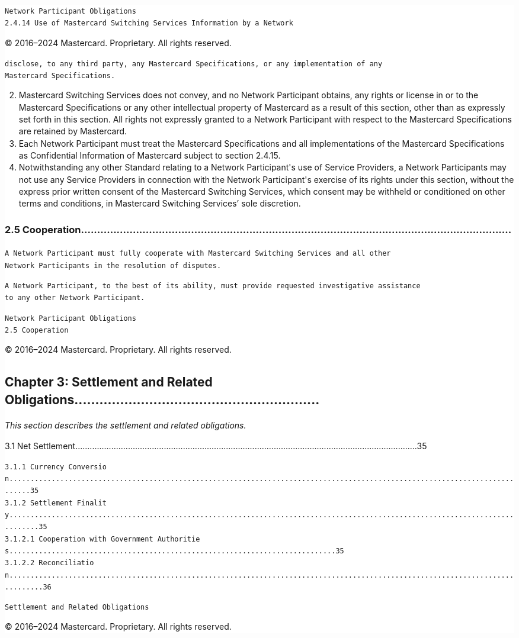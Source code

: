 ```
Network Participant Obligations
2.4.14 Use of Mastercard Switching Services Information by a Network
```
© 2016–2024 Mastercard. Proprietary. All rights reserved.


```
disclose, to any third party, any Mastercard Specifications, or any implementation of any
Mastercard Specifications.
```
2. Mastercard Switching Services does not convey, and no Network Participant obtains, any
    rights or license in or to the Mastercard Specifications or any other intellectual property of
    Mastercard as a result of this section, other than as expressly set forth in this section. All
    rights not expressly granted to a Network Participant with respect to the Mastercard
    Specifications are retained by Mastercard.
3. Each Network Participant must treat the Mastercard Specifications and all
    implementations of the Mastercard Specifications as Confidential Information of
    Mastercard subject to section 2.4.15.
4. Notwithstanding any other Standard relating to a Network Participant's use of Service
    Providers, a Network Participants may not use any Service Providers in connection with the
    Network Participant's exercise of its rights under this section, without the express prior
    written consent of the Mastercard Switching Services, which consent may be withheld or
    conditioned on other terms and conditions, in Mastercard Switching Services’ sole discretion.

### 2.5 Cooperation.....................................................................................................................................

```
A Network Participant must fully cooperate with Mastercard Switching Services and all other
Network Participants in the resolution of disputes.
```
```
A Network Participant, to the best of its ability, must provide requested investigative assistance
to any other Network Participant.
```
```
Network Participant Obligations
2.5 Cooperation
```
© 2016–2024 Mastercard. Proprietary. All rights reserved.


## Chapter 3: Settlement and Related Obligations...........................................................

_This section describes the settlement and related obligations._

3.1 Net Settlement...............................................................................................................................................35

```
3.1.1 Currency Conversion.............................................................................................................................35
3.1.2 Settlement Finality...............................................................................................................................35
3.1.2.1 Cooperation with Government Authorities.............................................................................35
3.1.2.2 Reconciliation................................................................................................................................36
```
```
Settlement and Related Obligations
```
© 2016–2024 Mastercard. Proprietary. All rights reserved.
